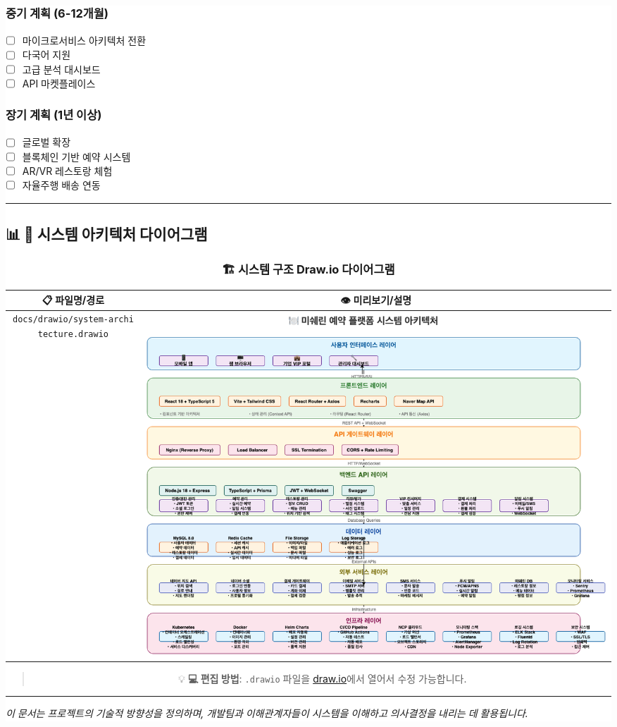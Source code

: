 ### 중기 계획 (6-12개월)
- [ ] 마이크로서비스 아키텍처 전환
- [ ] 다국어 지원
- [ ] 고급 분석 대시보드
- [ ] API 마켓플레이스

### 장기 계획 (1년 이상)
- [ ] 글로벌 확장
- [ ] 블록체인 기반 예약 시스템
- [ ] AR/VR 레스토랑 체험
- [ ] 자율주행 배송 연동

---

## 📊 🎨 시스템 아키텍처 다이어그램

<div align="center">

### 🏗️ **시스템 구조 Draw.io 다이어그램**

| 📋 파일명/경로                                 | 👁️ 미리보기/설명 |
|:---------------------------------------------:|:---------------:|
| `docs/drawio/system-architecture.drawio`      | ![system-architecture](docs/drawio/system-architecturedrawio.png) |

> 💡 **💻 편집 방법**: `.drawio` 파일을 [draw.io](https://app.diagrams.net/)에서 열어서 수정 가능합니다.

</div>

---

*이 문서는 프로젝트의 기술적 방향성을 정의하며, 개발팀과 이해관계자들이 시스템을 이해하고 의사결정을 내리는 데 활용됩니다.*